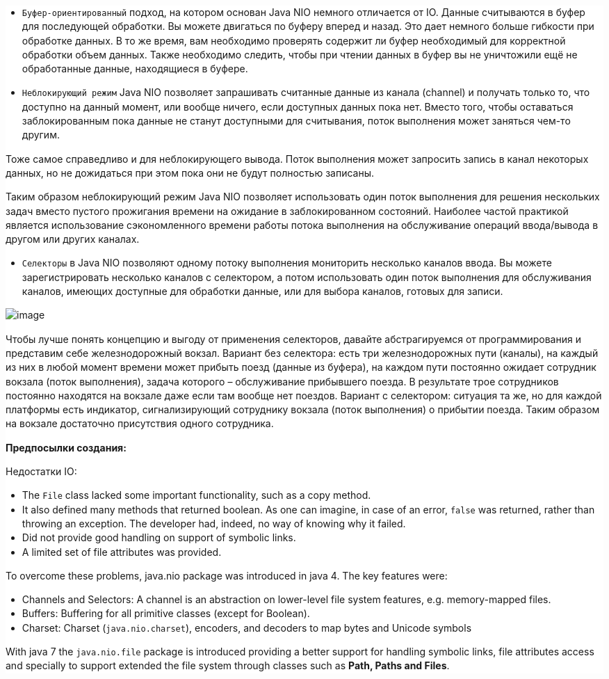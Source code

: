 - `Буфер-ориентированный` подход, на котором основан Java NIO немного отличается от IO. Данные считываются в буфер для последующей обработки. Вы можете двигаться по буферу вперед и назад. Это дает немного больше гибкости при обработке данных. В то же время, вам необходимо проверять содержит ли буфер необходимый для корректной обработки объем данных. Также необходимо следить, чтобы при чтении данных в буфер вы не уничтожили ещё не обработанные данные, находящиеся в буфере.

- `Неблокирующий режим` Java NIO позволяет запрашивать считанные данные из канала (channel) и получать только то, что доступно на данный момент, или вообще ничего, если доступных данных пока нет. Вместо того, чтобы оставаться заблокированным пока данные не станут доступными для считывания, поток выполнения может заняться чем-то другим.

Тоже самое справедливо и для неблокирующего вывода. Поток выполнения может запросить запись в канал некоторых данных, но не дожидаться при этом пока они не будут полностью записаны.

Таким образом неблокирующий режим Java NIO позволяет использовать один поток выполнения для решения нескольких задач вместо пустого прожигания времени на ожидание в заблокированном состояний. Наиболее частой практикой является использование сэкономленного времени работы потока выполнения на обслуживание операций ввода/вывода в другом или других каналах.

- `Селекторы` в Java NIO позволяют одному потоку выполнения мониторить несколько каналов ввода. Вы можете зарегистрировать несколько каналов с селектором, а потом использовать один поток выполнения для обслуживания каналов, имеющих доступные для обработки данные, или для выбора каналов, готовых для записи.

![image](https://github.com/artemaverin/summary/assets/97846877/a3f11727-a2e2-4cc1-bf0f-9802b169e021)

Чтобы лучше понять концепцию и выгоду от применения селекторов, давайте абстрагируемся от программирования и представим себе железнодорожный вокзал. Вариант без селектора: есть три железнодорожных пути (каналы), на каждый из них в любой момент времени может прибыть поезд (данные из буфера), на каждом пути постоянно ожидает сотрудник вокзала (поток выполнения), задача которого – обслуживание прибывшего поезда. В результате трое сотрудников постоянно находятся на вокзале даже если там вообще нет поездов. Вариант с селектором: ситуация та же, но для каждой платформы есть индикатор, сигнализирующий сотруднику вокзала (поток выполнения) о прибытии поезда. Таким образом на вокзале достаточно присутствия одного сотрудника.


**Предпосылки создания:**

Недостатки IO:

+ The `File` class lacked some important functionality, such as a copy method.
+ It also defined many methods that returned boolean. As one can imagine, in case of an error, `false` was returned, 
rather than throwing an exception. The developer had, indeed, no way of knowing why it failed.
+ Did not provide good handling on support of symbolic links.
+ A limited set of file attributes was provided.

To overcome these problems, java.nio package was introduced in java 4. The key features were:
+ Channels and Selectors: A channel is an abstraction on lower-level file system features, e.g. memory-mapped files.
+ Buffers: Buffering for all primitive classes (except for Boolean).
+ Charset: Charset (`java.nio.charset`), encoders, and decoders to map bytes and Unicode symbols

With java 7 the `java.nio.file` package is introduced providing a better support for handling symbolic links, 
file attributes access and specially to support extended the file system through classes such 
as **Path, Paths and Files**.
